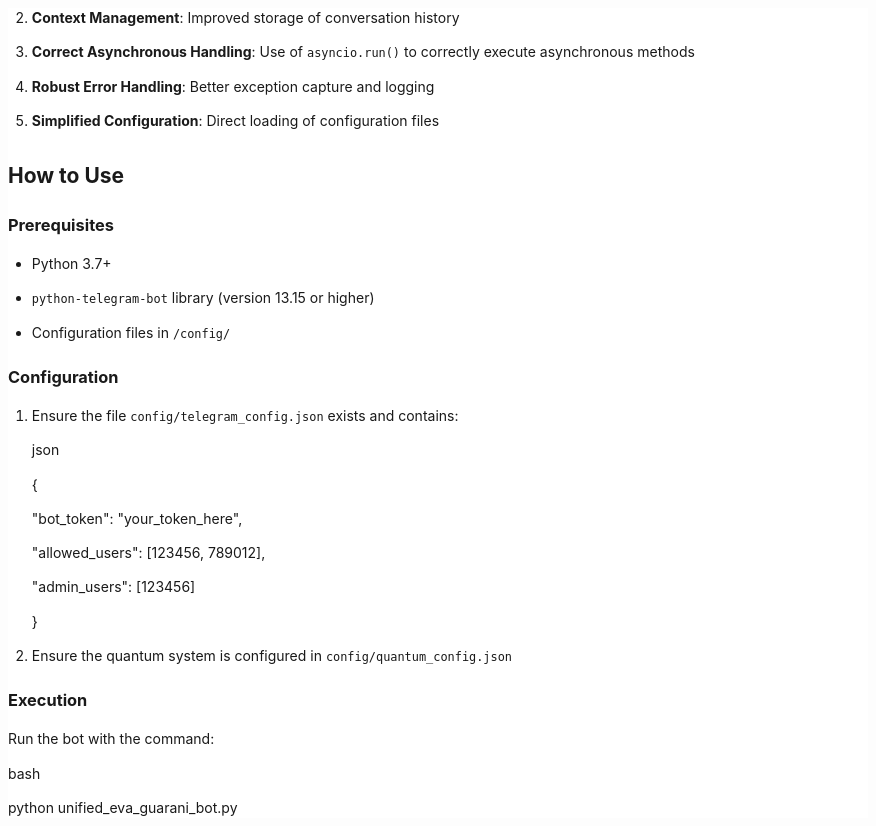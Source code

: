 2. **Context Management**: Improved storage of conversation history

3. **Correct Asynchronous Handling**: Use of `asyncio.run()` to correctly execute asynchronous methods

4. **Robust Error Handling**: Better exception capture and logging

5. **Simplified Configuration**: Direct loading of configuration files



## How to Use



### Prerequisites



- Python 3.7+

- `python-telegram-bot` library (version 13.15 or higher)

- Configuration files in `/config/`



### Configuration



1. Ensure the file `config/telegram_config.json` exists and contains:

   json

   {

     "bot_token": "your_token_here",

     "allowed_users": [123456, 789012],

     "admin_users": [123456]

   }

   



2. Ensure the quantum system is configured in `config/quantum_config.json`



### Execution



Run the bot with the command:



bash

python unified_eva_guarani_bot.py



